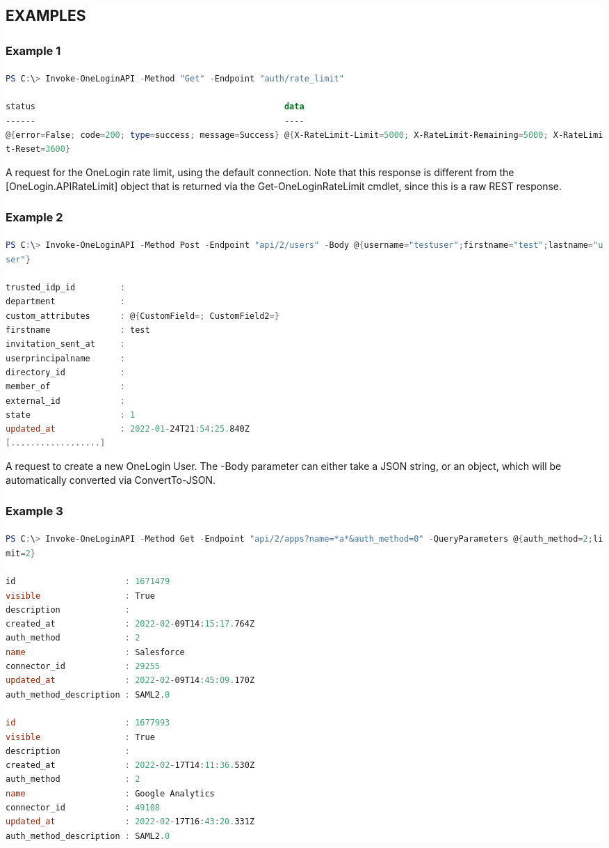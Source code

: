 ## EXAMPLES

### Example 1
```powershell
PS C:\> Invoke-OneLoginAPI -Method "Get" -Endpoint "auth/rate_limit"

status                                                  data
------                                                  ----
@{error=False; code=200; type=success; message=Success} @{X-RateLimit-Limit=5000; X-RateLimit-Remaining=5000; X-RateLimit-Reset=3600}
```

A request for the OneLogin rate limit, using the default connection. Note that this response is different from the [OneLogin.APIRateLimit] object that is returned via the Get-OneLoginRateLimit cmdlet, since this is a raw REST response.

### Example 2
```powershell
PS C:\> Invoke-OneLoginAPI -Method Post -Endpoint "api/2/users" -Body @{username="testuser";firstname="test";lastname="user"}

trusted_idp_id         :
department             :
custom_attributes      : @{CustomField=; CustomField2=}
firstname              : test
invitation_sent_at     :
userprincipalname      :
directory_id           :
member_of              :
external_id            :
state                  : 1
updated_at             : 2022-01-24T21:54:25.840Z
[..................]
```

A request to create a new OneLogin User. The -Body parameter can either take a JSON string, or an object, which will be automatically converted via ConvertTo-JSON.

### Example 3
```powershell
PS C:\> Invoke-OneLoginAPI -Method Get -Endpoint "api/2/apps?name=*a*&auth_method=0" -QueryParameters @{auth_method=2;limit=2}

id                      : 1671479
visible                 : True
description             :
created_at              : 2022-02-09T14:15:17.764Z
auth_method             : 2
name                    : Salesforce
connector_id            : 29255
updated_at              : 2022-02-09T14:45:09.170Z
auth_method_description : SAML2.0

id                      : 1677993
visible                 : True
description             :
created_at              : 2022-02-17T14:11:36.530Z
auth_method             : 2
name                    : Google Analytics
connector_id            : 49108
updated_at              : 2022-02-17T16:43:20.331Z
auth_method_description : SAML2.0
```
